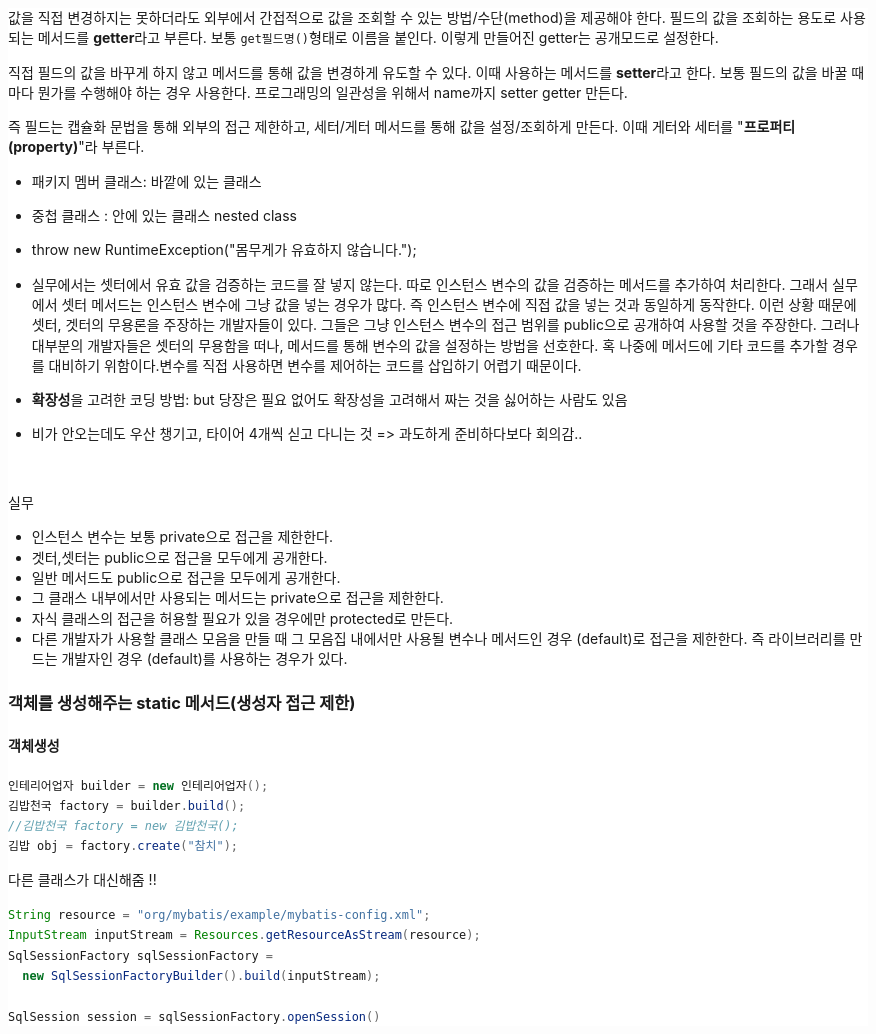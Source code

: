 값을 직접 변경하지는 못하더라도 외부에서 간접적으로 값을 조회할 수 있는 방법/수단(method)을 제공해야 한다. 필드의 값을 조회하는 용도로 사용되는 메서드를 **getter**라고 부른다. 보통 `get필드명()`형태로 이름을 붙인다. 이렇게 만들어진 getter는 공개모드로 설정한다.

직접 필드의 값을 바꾸게 하지 않고 메서드를 통해 값을 변경하게 유도할 수 있다.  이때 사용하는 메서드를 **setter**라고 한다. 보통 필드의 값을 바꿀 때 마다 뭔가를 수행해야 하는 경우 사용한다. 프로그래밍의 일관성을 위해서 name까지 setter getter 만든다.

즉 필드는 캡슐화 문법을 통해 외부의 접근 제한하고, 세터/게터 메서드를 통해 값을 설정/조회하게 만든다. 이때 게터와 세터를 "**프로퍼티(property)**"라 부른다.

- 패키지 멤버 클래스:  바깥에 있는 클래스
- 중첩 클래스 : 안에 있는 클래스 nested class
- throw new RuntimeException("몸무게가 유효하지 않습니다.");

- 실무에서는 셋터에서 유효 값을 검증하는 코드를 잘 넣지 않는다. 따로 인스턴스 변수의 값을 검증하는 메서드를 추가하여 처리한다. 그래서 실무에서 셋터 메서드는 인스턴스 변수에 그냥 값을 넣는 경우가 많다. 즉 인스턴스 변수에 직접 값을 넣는 것과 동일하게 동작한다. 이런 상황 때문에 셋터, 겟터의 무용론을 주장하는 개발자들이 있다. 그들은 그냥 인스턴스 변수의 접근 범위를 public으로 공개하여 사용할 것을 주장한다. 그러나 대부분의 개발자들은 셋터의 무용함을 떠나, 메서드를 통해 변수의 값을 설정하는 방법을 선호한다. 혹 나중에 메서드에 기타 코드를 추가할 경우를 대비하기 위함이다.변수를 직접 사용하면 변수를 제어하는 코드를 삽입하기 어렵기 때문이다.

- **확장성**을 고려한 코딩 방법: but 당장은 필요 없어도 확장성을 고려해서 짜는 것을 싫어하는 사람도 있음
  
- 비가 안오는데도 우산 챙기고, 타이어 4개씩 싣고 다니는 것 => 과도하게 준비하다보다 회의감.. 
  
  ​    
  

실무

- 인스턴스 변수는 보통 private으로 접근을 제한한다.
- 겟터,셋터는 public으로 접근을 모두에게 공개한다.
- 일반 메서드도 public으로 접근을 모두에게 공개한다.
- 그 클래스 내부에서만 사용되는 메서드는 private으로 접근을 제한한다.
- 자식 클래스의 접근을 허용할 필요가 있을 경우에만 protected로 만든다. 
- 다른 개발자가 사용할 클래스 모음을 만들 때 그 모음집 내에서만 사용될 변수나 메서드인 경우 (default)로 접근을 제한한다. 즉 라이브러리를 만드는 개발자인 경우 (default)를 사용하는 경우가 있다.



### 객체를 생성해주는 static 메서드(생성자 접근 제한)

#### 객체생성

```java
인테리어업자 builder = new 인테리어업자();
김밥천국 factory = builder.build();
//김밥천국 factory = new 김밥천국();
김밥 obj = factory.create("참치");
```

다른 클래스가 대신해줌 !!

```java
String resource = "org/mybatis/example/mybatis-config.xml";
InputStream inputStream = Resources.getResourceAsStream(resource);
SqlSessionFactory sqlSessionFactory =
  new SqlSessionFactoryBuilder().build(inputStream);

SqlSession session = sqlSessionFactory.openSession()
```

